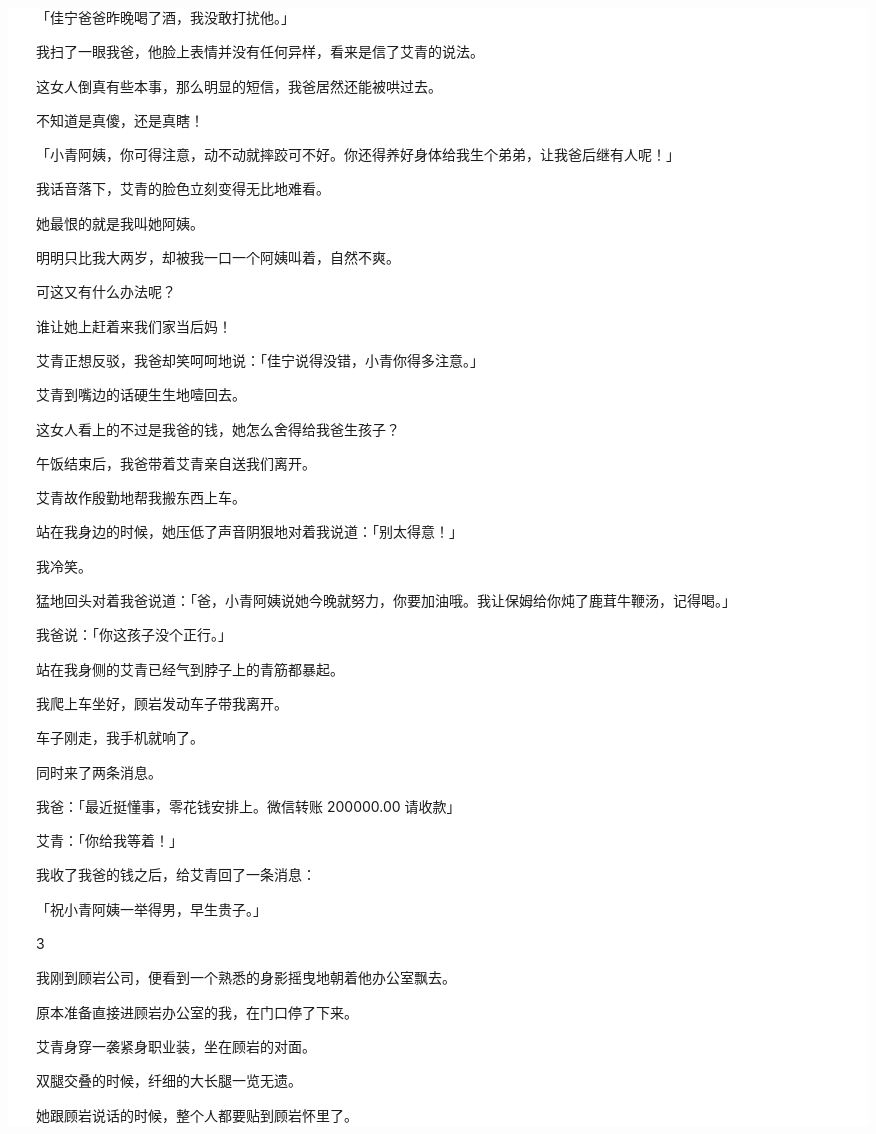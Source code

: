 &emsp;&emsp;「佳宁爸爸昨晚喝了酒，我没敢打扰他。」  
  
&emsp;&emsp;我扫了一眼我爸，他脸上表情并没有任何异样，看来是信了艾青的说法。  
  
&emsp;&emsp;这女人倒真有些本事，那么明显的短信，我爸居然还能被哄过去。  
  
&emsp;&emsp;不知道是真傻，还是真瞎！  
  
&emsp;&emsp;「小青阿姨，你可得注意，动不动就摔跤可不好。你还得养好身体给我生个弟弟，让我爸后继有人呢！」  
  
&emsp;&emsp;我话音落下，艾青的脸色立刻变得无比地难看。  
  
&emsp;&emsp;她最恨的就是我叫她阿姨。  
  
&emsp;&emsp;明明只比我大两岁，却被我一口一个阿姨叫着，自然不爽。  
  
&emsp;&emsp;可这又有什么办法呢？  
  
&emsp;&emsp;谁让她上赶着来我们家当后妈！  
  
&emsp;&emsp;艾青正想反驳，我爸却笑呵呵地说：「佳宁说得没错，小青你得多注意。」  
  
&emsp;&emsp;艾青到嘴边的话硬生生地噎回去。  
  
&emsp;&emsp;这女人看上的不过是我爸的钱，她怎么舍得给我爸生孩子？  
  
&emsp;&emsp;午饭结束后，我爸带着艾青亲自送我们离开。  
  
&emsp;&emsp;艾青故作殷勤地帮我搬东西上车。  
  
&emsp;&emsp;站在我身边的时候，她压低了声音阴狠地对着我说道：「别太得意！」  
  
&emsp;&emsp;我冷笑。  
  
&emsp;&emsp;猛地回头对着我爸说道：「爸，小青阿姨说她今晚就努力，你要加油哦。我让保姆给你炖了鹿茸牛鞭汤，记得喝。」  
  
&emsp;&emsp;我爸说：「你这孩子没个正行。」  
  
&emsp;&emsp;站在我身侧的艾青已经气到脖子上的青筋都暴起。  
  
&emsp;&emsp;我爬上车坐好，顾岩发动车子带我离开。  
  
&emsp;&emsp;车子刚走，我手机就响了。  
  
&emsp;&emsp;同时来了两条消息。  
  
&emsp;&emsp;我爸：「最近挺懂事，零花钱安排上。微信转账 200000.00 请收款」  
  
&emsp;&emsp;艾青：「你给我等着！」  
  
&emsp;&emsp;我收了我爸的钱之后，给艾青回了一条消息：  
  
&emsp;&emsp;「祝小青阿姨一举得男，早生贵子。」  
  
&emsp;&emsp;3  
  
&emsp;&emsp;我刚到顾岩公司，便看到一个熟悉的身影摇曳地朝着他办公室飘去。  
  
&emsp;&emsp;原本准备直接进顾岩办公室的我，在门口停了下来。  
  
&emsp;&emsp;艾青身穿一袭紧身职业装，坐在顾岩的对面。  
  
&emsp;&emsp;双腿交叠的时候，纤细的大长腿一览无遗。  
  
&emsp;&emsp;她跟顾岩说话的时候，整个人都要贴到顾岩怀里了。  
  